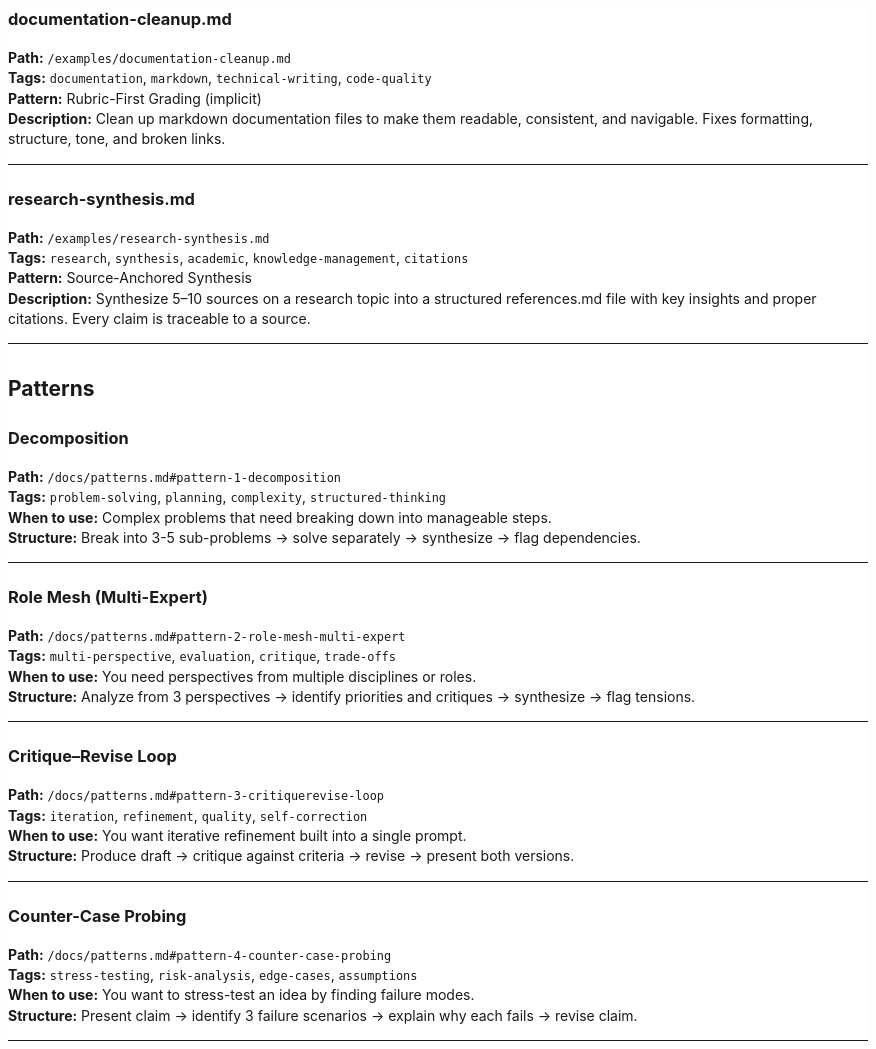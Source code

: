 
### documentation-cleanup.md
**Path:** `/examples/documentation-cleanup.md`  
**Tags:** `documentation`, `markdown`, `technical-writing`, `code-quality`  
**Pattern:** Rubric-First Grading (implicit)  
**Description:** Clean up markdown documentation files to make them readable, consistent, and navigable. Fixes formatting, structure, tone, and broken links.

---

### research-synthesis.md
**Path:** `/examples/research-synthesis.md`  
**Tags:** `research`, `synthesis`, `academic`, `knowledge-management`, `citations`  
**Pattern:** Source-Anchored Synthesis  
**Description:** Synthesize 5–10 sources on a research topic into a structured references.md file with key insights and proper citations. Every claim is traceable to a source.

---

## Patterns

### Decomposition
**Path:** `/docs/patterns.md#pattern-1-decomposition`  
**Tags:** `problem-solving`, `planning`, `complexity`, `structured-thinking`  
**When to use:** Complex problems that need breaking down into manageable steps.  
**Structure:** Break into 3-5 sub-problems → solve separately → synthesize → flag dependencies.

---

### Role Mesh (Multi-Expert)
**Path:** `/docs/patterns.md#pattern-2-role-mesh-multi-expert`  
**Tags:** `multi-perspective`, `evaluation`, `critique`, `trade-offs`  
**When to use:** You need perspectives from multiple disciplines or roles.  
**Structure:** Analyze from 3 perspectives → identify priorities and critiques → synthesize → flag tensions.

---

### Critique–Revise Loop
**Path:** `/docs/patterns.md#pattern-3-critiquerevise-loop`  
**Tags:** `iteration`, `refinement`, `quality`, `self-correction`  
**When to use:** You want iterative refinement built into a single prompt.  
**Structure:** Produce draft → critique against criteria → revise → present both versions.

---

### Counter-Case Probing
**Path:** `/docs/patterns.md#pattern-4-counter-case-probing`  
**Tags:** `stress-testing`, `risk-analysis`, `edge-cases`, `assumptions`  
**When to use:** You want to stress-test an idea by finding failure modes.  
**Structure:** Present claim → identify 3 failure scenarios → explain why each fails → revise claim.

---